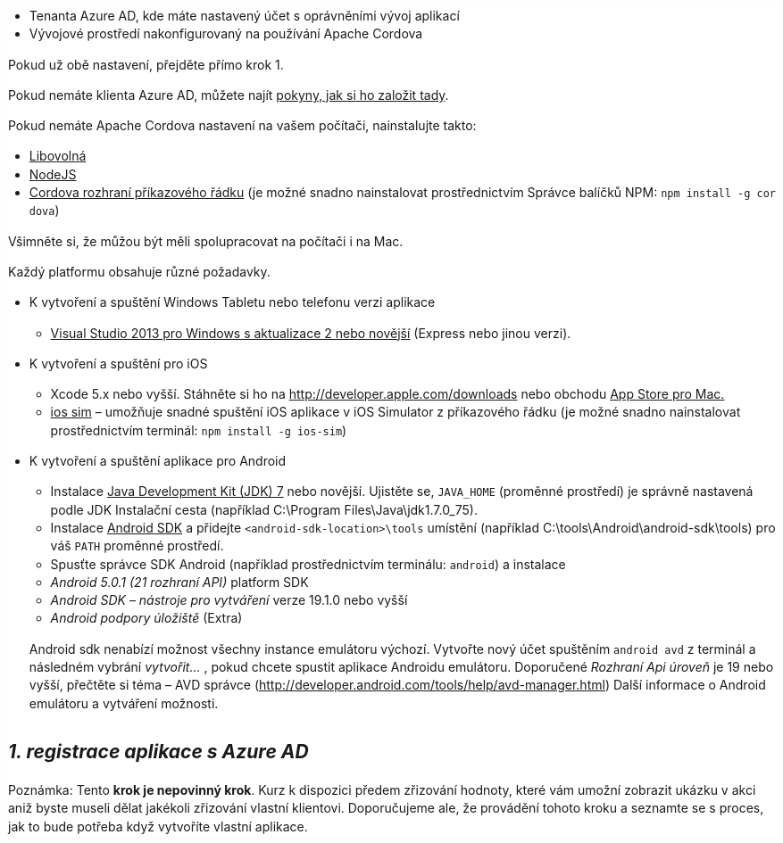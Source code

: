 - Tenanta Azure AD, kde máte nastavený účet s oprávněními vývoj aplikací
- Vývojové prostředí nakonfigurovaný na používání Apache Cordova  

Pokud už obě nastavení, přejděte přímo krok 1.

Pokud nemáte klienta Azure AD, můžete najít [pokyny, jak si ho založit tady](active-directory-howto-tenant.md).

Pokud nemáte Apache Cordova nastavení na vašem počítači, nainstalujte takto:

- [Libovolná](http://git-scm.com/book/en/v2/Getting-Started-Installing-Git)
- [NodeJS](https://nodejs.org/download/)
- [Cordova rozhraní příkazového řádku](https://cordova.apache.org/) (je možné snadno nainstalovat prostřednictvím Správce balíčků NPM: `npm install -g cordova`)

Všimněte si, že můžou být měli spolupracovat na počítači i na Mac.

Každý platformu obsahuje různé požadavky.

- K vytvoření a spuštění Windows Tabletu nebo telefonu verzi aplikace
    - [Visual Studio 2013 pro Windows s aktualizace 2 nebo novější](http://www.visualstudio.com/downloads/download-visual-studio-vs#d-express-windows-8) (Express nebo jinou verzi).
- K vytvoření a spuštění pro iOS
    -   Xcode 5.x nebo vyšší. Stáhněte si ho na http://developer.apple.com/downloads nebo obchodu [App Store pro Mac.](http://itunes.apple.com/us/app/xcode/id497799835?mt=12)
    -   [ios sim](https://www.npmjs.org/package/ios-sim) – umožňuje snadné spuštění iOS aplikace v iOS Simulator z příkazového řádku (je možné snadno nainstalovat prostřednictvím terminál: `npm install -g ios-sim`)

- K vytvoření a spuštění aplikace pro Android
    - Instalace [Java Development Kit (JDK) 7](http://www.oracle.com/technetwork/java/javase/downloads/jdk7-downloads-1880260.html) nebo novější. Ujistěte se, `JAVA_HOME` (proměnné prostředí) je správně nastavená podle JDK Instalační cesta (například C:\Program Files\Java\jdk1.7.0_75).
    - Instalace [Android SDK](http://developer.android.com/sdk/installing/index.html?pkg=tools) a přidejte `<android-sdk-location>\tools` umístění (například C:\tools\Android\android-sdk\tools) pro váš `PATH` proměnné prostředí.
    - Spusťte správce SDK Android (například prostřednictvím terminálu: `android`) a instalace
    - *Android 5.0.1 (21 rozhraní API)* platform SDK
    - *Android SDK – nástroje pro vytváření* verze 19.1.0 nebo vyšší
    - *Android podpory úložiště* (Extra)

  Android sdk nenabízí možnost všechny instance emulátoru výchozí. Vytvořte nový účet spuštěním `android avd` z terminál a následném vybrání *vytvořit...* , pokud chcete spustit aplikace Androidu emulátoru. Doporučené *Rozhraní Api úroveň* je 19 nebo vyšší, přečtěte si téma – AVD správce (http://developer.android.com/tools/help/avd-manager.html) Další informace o Android emulátoru a vytváření možnosti.


## <a name="1--register-an-application-with-azure-ad"></a>*1. registrace aplikace s Azure AD*

Poznámka: Tento __krok je nepovinný krok__. Kurz k dispozici předem zřizování hodnoty, které vám umožní zobrazit ukázku v akci aniž byste museli dělat jakékoli zřizování vlastní klientovi. Doporučujeme ale, že provádění tohoto kroku a seznamte se s proces, jak to bude potřeba když vytvoříte vlastní aplikace.
